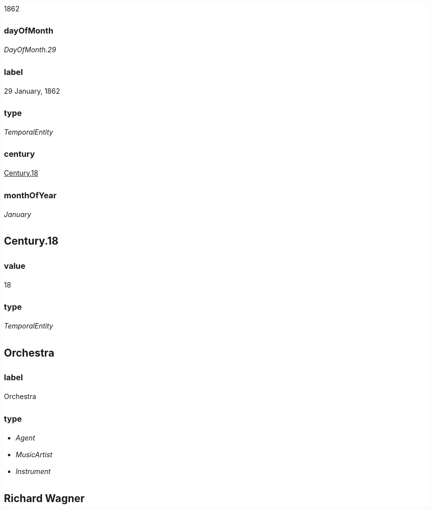 
1862

### dayOfMonth


*DayOfMonth.29*

### label


29 January, 1862

### type


*TemporalEntity*

### century


[Century.18](#Century.18)

### monthOfYear


*January*

## Century.18

### value


18

### type


*TemporalEntity*

## Orchestra

### label


Orchestra

### type

 - *Agent*

 - *MusicArtist*

 - *Instrument*

## Richard Wagner
